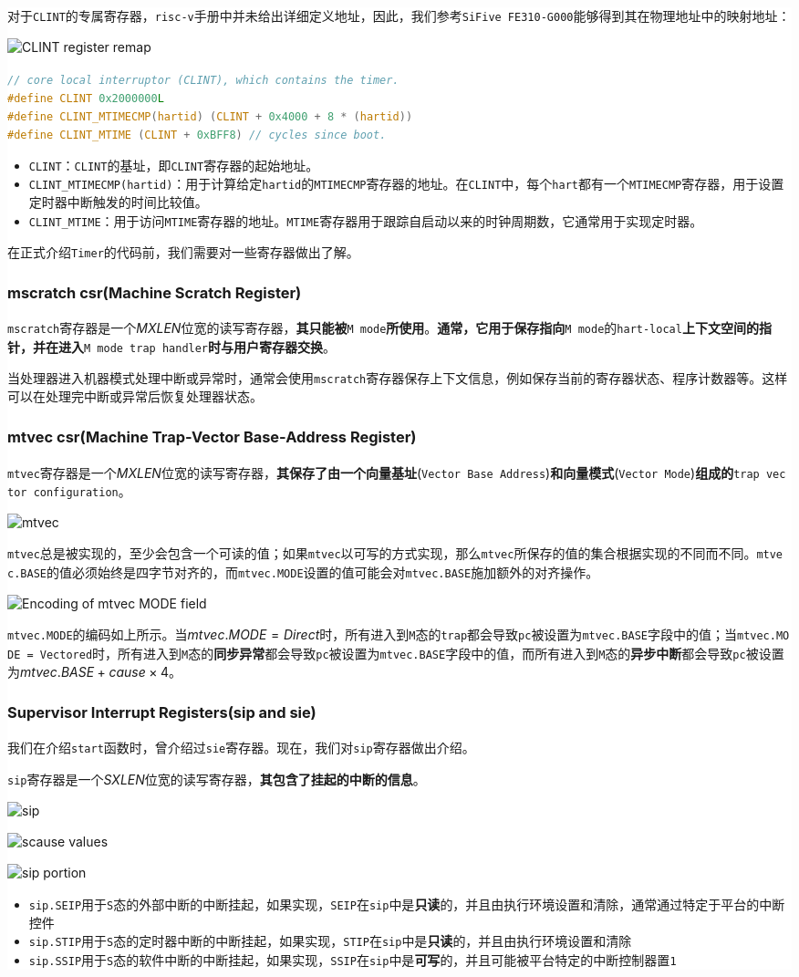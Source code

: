对于`CLINT`的专属寄存器，`risc-v`手册中并未给出详细定义地址，因此，我们参考`SiFive FE310-G000`能够得到其在物理地址中的映射地址：

![CLINT register remap](https://hexo-pirctures.oss-cn-chengdu.aliyuncs.com/imgs202405171437088.png)

```c
// core local interruptor (CLINT), which contains the timer.
#define CLINT 0x2000000L
#define CLINT_MTIMECMP(hartid) (CLINT + 0x4000 + 8 * (hartid))
#define CLINT_MTIME (CLINT + 0xBFF8) // cycles since boot.
```

- `CLINT`：`CLINT`的基址，即`CLINT`寄存器的起始地址。
- `CLINT_MTIMECMP(hartid)`：用于计算给定`hartid`的`MTIMECMP`寄存器的地址。在`CLINT`中，每个`hart`都有一个`MTIMECMP`寄存器，用于设置定时器中断触发的时间比较值。
- `CLINT_MTIME`：用于访问`MTIME`寄存器的地址。`MTIME`寄存器用于跟踪自启动以来的时钟周期数，它通常用于实现定时器。

在正式介绍`Timer`的代码前，我们需要对一些寄存器做出了解。

### mscratch csr(Machine Scratch Register)

`mscratch`寄存器是一个$MXLEN$位宽的读写寄存器，**其只能被**`M mode`**所使用**。**通常，它用于保存指向**`M mode`的`hart-local`**上下文空间的指针，并在进入**`M mode trap handler`**时与用户寄存器交换**。

当处理器进入机器模式处理中断或异常时，通常会使用`mscratch`寄存器保存上下文信息，例如保存当前的寄存器状态、程序计数器等。这样可以在处理完中断或异常后恢复处理器状态。

### mtvec csr(Machine Trap-Vector Base-Address Register)

`mtvec`寄存器是一个$MXLEN$位宽的读写寄存器，**其保存了由一个向量基址**(`Vector Base Address`)**和向量模式**(`Vector Mode`)**组成的**`trap vector configuration`。

![mtvec](https://hexo-pirctures.oss-cn-chengdu.aliyuncs.com/imgs202405171455924.png)

`mtvec`总是被实现的，至少会包含一个可读的值；如果`mtvec`以可写的方式实现，那么`mtvec`所保存的值的集合根据实现的不同而不同。`mtvec.BASE`的值必须始终是四字节对齐的，而`mtvec.MODE`设置的值可能会对`mtvec.BASE`施加额外的对齐操作。

![Encoding of mtvec MODE field](https://hexo-pirctures.oss-cn-chengdu.aliyuncs.com/imgs202405171502892.png)

`mtvec.MODE`的编码如上所示。当$mtvec.MODE = Direct$时，所有进入到`M`态的`trap`都会导致`pc`被设置为`mtvec.BASE`字段中的值；当`mtvec.MODE = Vectored`时，所有进入到`M`态的**同步异常**都会导致`pc`被设置为`mtvec.BASE`字段中的值，而所有进入到`M`态的**异步中断**都会导致`pc`被设置为$mtvec.BASE + cause \times 4$。

### Supervisor Interrupt Registers(sip and sie)

我们在介绍`start`函数时，曾介绍过`sie`寄存器。现在，我们对`sip`寄存器做出介绍。

`sip`寄存器是一个$SXLEN$位宽的读写寄存器，**其包含了挂起的中断的信息**。

![sip](https://hexo-pirctures.oss-cn-chengdu.aliyuncs.com/imgs202405171514872.png)

![scause values](https://hexo-pirctures.oss-cn-chengdu.aliyuncs.com/imgs202405161929250.png)

![sip portion](https://hexo-pirctures.oss-cn-chengdu.aliyuncs.com/imgs202405171519208.png)

- `sip.SEIP`用于`S`态的外部中断的中断挂起，如果实现，`SEIP`在`sip`中是**只读**的，并且由执行环境设置和清除，通常通过特定于平台的中断控件
- `sip.STIP`用于`S`态的定时器中断的中断挂起，如果实现，`STIP`在`sip`中是**只读**的，并且由执行环境设置和清除
- `sip.SSIP`用于`S`态的软件中断的中断挂起，如果实现，`SSIP`在`sip`中是**可写**的，并且可能被平台特定的中断控制器置`1`

